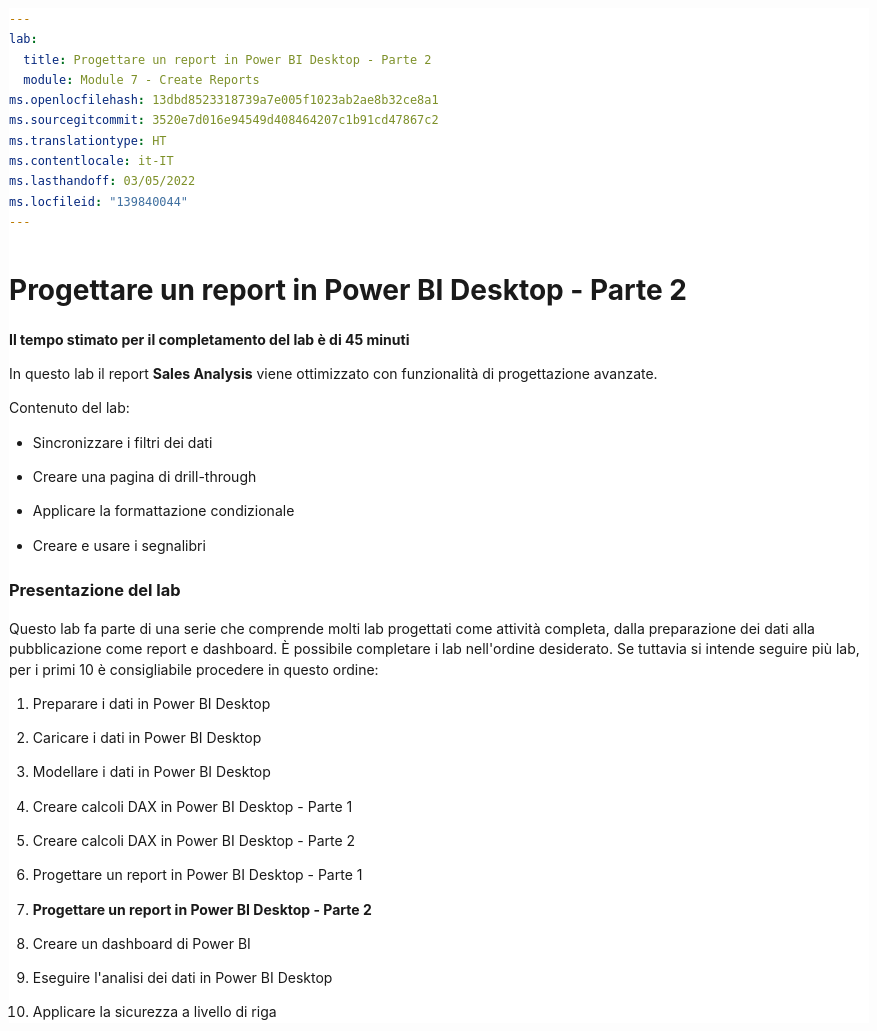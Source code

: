 ```yaml
---
lab:
  title: Progettare un report in Power BI Desktop - Parte 2
  module: Module 7 - Create Reports
ms.openlocfilehash: 13dbd8523318739a7e005f1023ab2ae8b32ce8a1
ms.sourcegitcommit: 3520e7d016e94549d408464207c1b91cd47867c2
ms.translationtype: HT
ms.contentlocale: it-IT
ms.lasthandoff: 03/05/2022
ms.locfileid: "139840044"
---
```

# <a name="design-a-report-in-power-bi-desktop-part-2"></a>**Progettare un report in Power BI Desktop - Parte 2**

**Il tempo stimato per il completamento del lab è di 45 minuti**

In questo lab il report **Sales Analysis** viene ottimizzato con funzionalità di progettazione avanzate.

Contenuto del lab:

- Sincronizzare i filtri dei dati

- Creare una pagina di drill-through

- Applicare la formattazione condizionale

- Creare e usare i segnalibri

### <a name="lab-story"></a>**Presentazione del lab**

Questo lab fa parte di una serie che comprende molti lab progettati come attività completa, dalla preparazione dei dati alla pubblicazione come report e dashboard. È possibile completare i lab nell'ordine desiderato. Se tuttavia si intende seguire più lab, per i primi 10 è consigliabile procedere in questo ordine:

1. Preparare i dati in Power BI Desktop

2. Caricare i dati in Power BI Desktop

3. Modellare i dati in Power BI Desktop

5. Creare calcoli DAX in Power BI Desktop - Parte 1

6. Creare calcoli DAX in Power BI Desktop - Parte 2

7. Progettare un report in Power BI Desktop - Parte 1

8. **Progettare un report in Power BI Desktop - Parte 2**

9. Creare un dashboard di Power BI

10. Eseguire l'analisi dei dati in Power BI Desktop

11. Applicare la sicurezza a livello di riga
